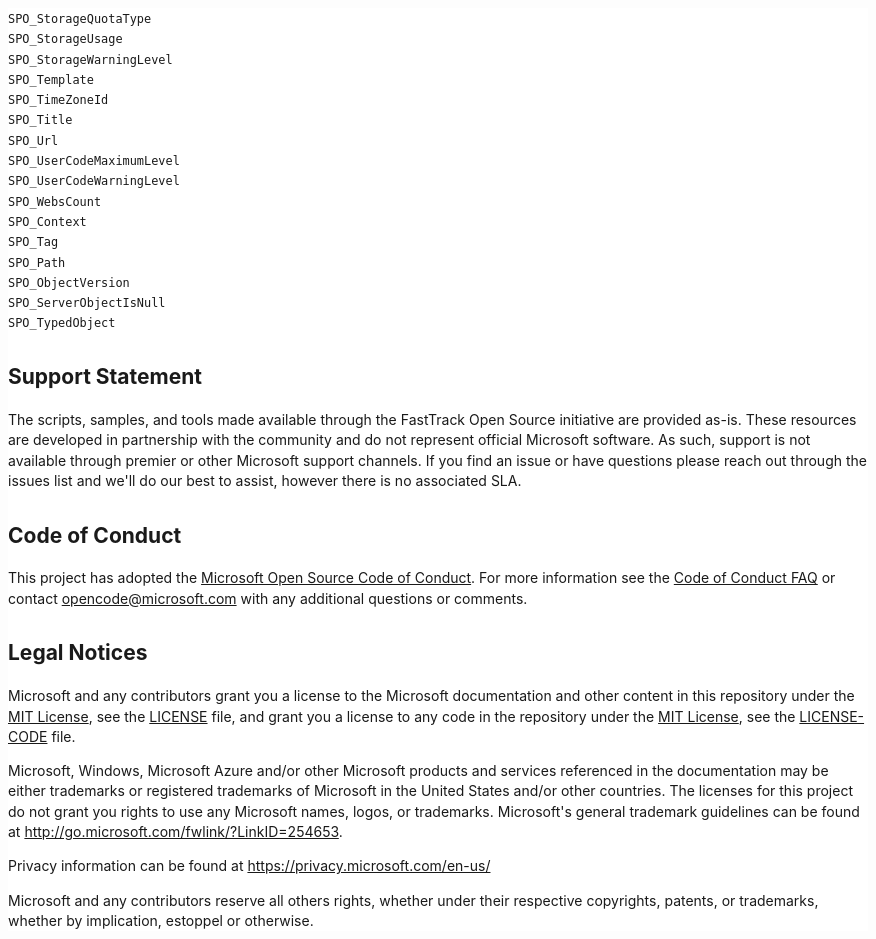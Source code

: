 ```
SPO_StorageQuotaType
SPO_StorageUsage
SPO_StorageWarningLevel
SPO_Template
SPO_TimeZoneId
SPO_Title
SPO_Url
SPO_UserCodeMaximumLevel
SPO_UserCodeWarningLevel
SPO_WebsCount
SPO_Context
SPO_Tag
SPO_Path
SPO_ObjectVersion
SPO_ServerObjectIsNull
SPO_TypedObject
```

## Support Statement

The scripts, samples, and tools made available through the FastTrack Open Source initiative are provided as-is. These resources are developed in partnership with the community and do not represent official Microsoft software. As such, support is not available through premier or other Microsoft support channels. If you find an issue or have questions please reach out through the issues list and we'll do our best to assist, however there is no associated SLA.

## Code of Conduct

This project has adopted the [Microsoft Open Source Code of Conduct](https://opensource.microsoft.com/codeofconduct/).
For more information see the [Code of Conduct FAQ](https://opensource.microsoft.com/codeofconduct/faq/) or
contact [opencode@microsoft.com](mailto:opencode@microsoft.com) with any additional questions or comments.

## Legal Notices

Microsoft and any contributors grant you a license to the Microsoft documentation and other content in this repository under the [MIT License](https://opensource.org/licenses/MIT), see the [LICENSE](LICENSE) file, and grant you a license to any code in the repository under the [MIT License](https://opensource.org/licenses/MIT), see the [LICENSE-CODE](LICENSE-CODE) file.

Microsoft, Windows, Microsoft Azure and/or other Microsoft products and services referenced in the documentation may be either trademarks or registered trademarks of Microsoft in the United States and/or other countries. The licenses for this project do not grant you rights to use any Microsoft names, logos, or trademarks. Microsoft's general trademark guidelines can be found at http://go.microsoft.com/fwlink/?LinkID=254653.

Privacy information can be found at https://privacy.microsoft.com/en-us/

Microsoft and any contributors reserve all others rights, whether under their respective copyrights, patents,
or trademarks, whether by implication, estoppel or otherwise.
